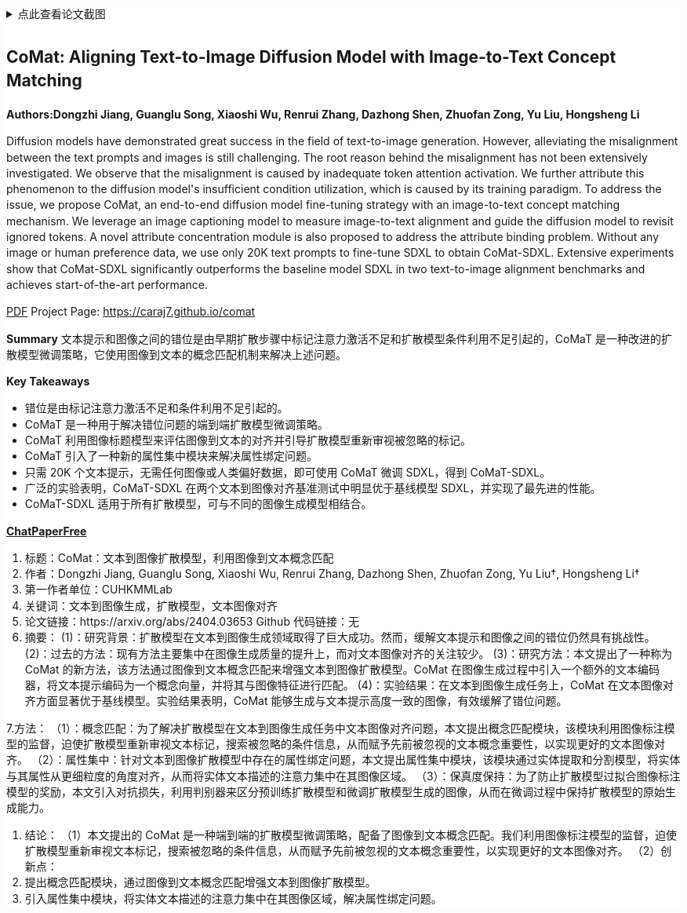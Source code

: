 
<details><summary>点此查看论文截图</summary></details>




## CoMat: Aligning Text-to-Image Diffusion Model with Image-to-Text Concept   Matching

**Authors:Dongzhi Jiang, Guanglu Song, Xiaoshi Wu, Renrui Zhang, Dazhong Shen, Zhuofan Zong, Yu Liu, Hongsheng Li**

Diffusion models have demonstrated great success in the field of text-to-image generation. However, alleviating the misalignment between the text prompts and images is still challenging. The root reason behind the misalignment has not been extensively investigated. We observe that the misalignment is caused by inadequate token attention activation. We further attribute this phenomenon to the diffusion model's insufficient condition utilization, which is caused by its training paradigm. To address the issue, we propose CoMat, an end-to-end diffusion model fine-tuning strategy with an image-to-text concept matching mechanism. We leverage an image captioning model to measure image-to-text alignment and guide the diffusion model to revisit ignored tokens. A novel attribute concentration module is also proposed to address the attribute binding problem. Without any image or human preference data, we use only 20K text prompts to fine-tune SDXL to obtain CoMat-SDXL. Extensive experiments show that CoMat-SDXL significantly outperforms the baseline model SDXL in two text-to-image alignment benchmarks and achieves start-of-the-art performance. 

[PDF](http://arxiv.org/abs/2404.03653v1) Project Page: https://caraj7.github.io/comat

**Summary**
文本提示和图像之间的错位是由早期扩散步骤中标记注意力激活不足和扩散模型条件利用不足引起的，CoMaT 是一种改进的扩散模型微调策略，它使用图像到文本的概念匹配机制来解决上述问题。

**Key Takeaways**
- 错位是由标记注意力激活不足和条件利用不足引起的。
- CoMaT 是一种用于解决错位问题的端到端扩散模型微调策略。
- CoMaT 利用图像标题模型来评估图像到文本的对齐并引导扩散模型重新审视被忽略的标记。
- CoMaT 引入了一种新的属性集中模块来解决属性绑定问题。
- 只需 20K 个文本提示，无需任何图像或人类偏好数据，即可使用 CoMaT 微调 SDXL，得到 CoMaT-SDXL。
- 广泛的实验表明，CoMaT-SDXL 在两个文本到图像对齐基准测试中明显优于基线模型 SDXL，并实现了最先进的性能。
- CoMaT-SDXL 适用于所有扩散模型，可与不同的图像生成模型相结合。

**[ChatPaperFree](https://huggingface.co/spaces/Kedreamix/ChatPaperFree)**

<ol>
<li>标题：CoMat：文本到图像扩散模型，利用图像到文本概念匹配</li>
<li>作者：Dongzhi Jiang, Guanglu Song, Xiaoshi Wu, Renrui Zhang, Dazhong Shen, Zhuofan Zong, Yu Liu†, Hongsheng Li†</li>
<li>第一作者单位：CUHKMMLab</li>
<li>关键词：文本到图像生成，扩散模型，文本图像对齐</li>
<li>论文链接：https://arxiv.org/abs/2404.03653
   Github 代码链接：无</li>
<li>摘要：
   (1)：研究背景：扩散模型在文本到图像生成领域取得了巨大成功。然而，缓解文本提示和图像之间的错位仍然具有挑战性。
   (2)：过去的方法：现有方法主要集中在图像生成质量的提升上，而对文本图像对齐的关注较少。
   (3)：研究方法：本文提出了一种称为 CoMat 的新方法，该方法通过图像到文本概念匹配来增强文本到图像扩散模型。CoMat 在图像生成过程中引入一个额外的文本编码器，将文本提示编码为一个概念向量，并将其与图像特征进行匹配。
   (4)：实验结果：在文本到图像生成任务上，CoMat 在文本图像对齐方面显著优于基线模型。实验结果表明，CoMat 能够生成与文本提示高度一致的图像，有效缓解了错位问题。</li>
</ol>
<p>7.方法：
（1）：概念匹配：为了解决扩散模型在文本到图像生成任务中文本图像对齐问题，本文提出概念匹配模块，该模块利用图像标注模型的监督，迫使扩散模型重新审视文本标记，搜索被忽略的条件信息，从而赋予先前被忽视的文本概念重要性，以实现更好的文本图像对齐。
（2）：属性集中：针对文本到图像扩散模型中存在的属性绑定问题，本文提出属性集中模块，该模块通过实体提取和分割模型，将实体与其属性从更细粒度的角度对齐，从而将实体文本描述的注意力集中在其图像区域。
（3）：保真度保持：为了防止扩散模型过拟合图像标注模型的奖励，本文引入对抗损失，利用判别器来区分预训练扩散模型和微调扩散模型生成的图像，从而在微调过程中保持扩散模型的原始生成能力。</p>
<ol>
<li>结论：
（1）本文提出的 CoMat 是一种端到端的扩散模型微调策略，配备了图像到文本概念匹配。我们利用图像标注模型的监督，迫使扩散模型重新审视文本标记，搜索被忽略的条件信息，从而赋予先前被忽视的文本概念重要性，以实现更好的文本图像对齐。
（2）创新点：</li>
<li>提出概念匹配模块，通过图像到文本概念匹配增强文本到图像扩散模型。</li>
<li>引入属性集中模块，将实体文本描述的注意力集中在其图像区域，解决属性绑定问题。</li>